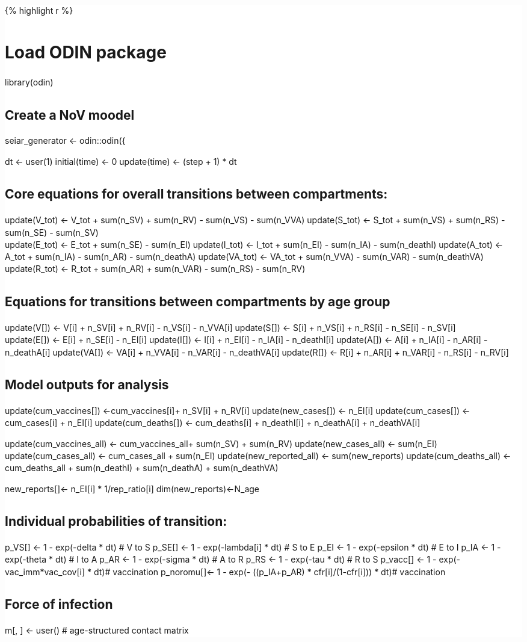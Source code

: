 
{% highlight r %}
# Load ODIN package
library(odin)
 
## Create a NoV moodel 
seiar_generator <- odin::odin({
  
  dt <- user(1)
  initial(time) <- 0
  update(time) <- (step + 1) * dt
  
  
  ## Core equations for overall transitions between compartments:
  update(V_tot) <- V_tot + sum(n_SV) + sum(n_RV) - sum(n_VS) - sum(n_VVA) 
  update(S_tot) <- S_tot + sum(n_VS) + sum(n_RS) - sum(n_SE) - sum(n_SV)  
  update(E_tot) <- E_tot + sum(n_SE)  - sum(n_EI) 
  update(I_tot) <- I_tot + sum(n_EI) - sum(n_IA) - sum(n_deathI)
  update(A_tot) <- A_tot + sum(n_IA) - sum(n_AR) - sum(n_deathA)
  update(VA_tot) <- VA_tot +  sum(n_VVA) - sum(n_VAR) - sum(n_deathVA)
  update(R_tot) <- R_tot + sum(n_AR) + sum(n_VAR) - sum(n_RS) - sum(n_RV) 
  
  ## Equations for transitions between compartments by age group
  update(V[]) <- V[i] + n_SV[i] + n_RV[i] - n_VS[i] - n_VVA[i] 
  update(S[]) <- S[i] + n_VS[i] + n_RS[i] - n_SE[i] - n_SV[i]    
  update(E[]) <- E[i] + n_SE[i] - n_EI[i] 
  update(I[]) <- I[i] + n_EI[i] - n_IA[i] - n_deathI[i]
  update(A[]) <- A[i] + n_IA[i] - n_AR[i] - n_deathA[i]
  update(VA[]) <- VA[i] + n_VVA[i] - n_VAR[i] - n_deathVA[i]
  update(R[]) <- R[i] + n_AR[i] + n_VAR[i] - n_RS[i] - n_RV[i]
  
  ## Model outputs for analysis
  update(cum_vaccines[]) <-cum_vaccines[i]+ n_SV[i] + n_RV[i]
  update(new_cases[]) <- n_EI[i] 
  update(cum_cases[]) <- cum_cases[i] + n_EI[i] 
  update(cum_deaths[]) <- cum_deaths[i] + n_deathI[i] + n_deathA[i] + n_deathVA[i]
  
  update(cum_vaccines_all) <- cum_vaccines_all+ sum(n_SV) + sum(n_RV)
  update(new_cases_all) <- sum(n_EI)
  update(cum_cases_all) <- cum_cases_all + sum(n_EI) 
  update(new_reported_all) <- sum(new_reports)
  update(cum_deaths_all) <- cum_deaths_all + sum(n_deathI) + sum(n_deathA) + sum(n_deathVA)
  
  new_reports[]<- n_EI[i] * 1/rep_ratio[i]
  dim(new_reports)<-N_age
  
  
  ## Individual probabilities of transition:
  p_VS[] <- 1 - exp(-delta * dt)  # V to S
  p_SE[] <- 1 - exp(-lambda[i] * dt) # S to E
  p_EI   <- 1 - exp(-epsilon * dt) # E to I
  p_IA   <- 1 - exp(-theta * dt) # I to A
  p_AR   <- 1 - exp(-sigma * dt) # A to R
  p_RS   <- 1 - exp(-tau * dt) # R to S
  p_vacc[] <- 1 - exp(-vac_imm*vac_cov[i] * dt)# vaccination
  p_noromu[]<- 1 - exp(- ((p_IA+p_AR) * cfr[i]/(1-cfr[i])) * dt)# vaccination
  
  ## Force of infection
  m[, ] <- user() # age-structured contact matrix